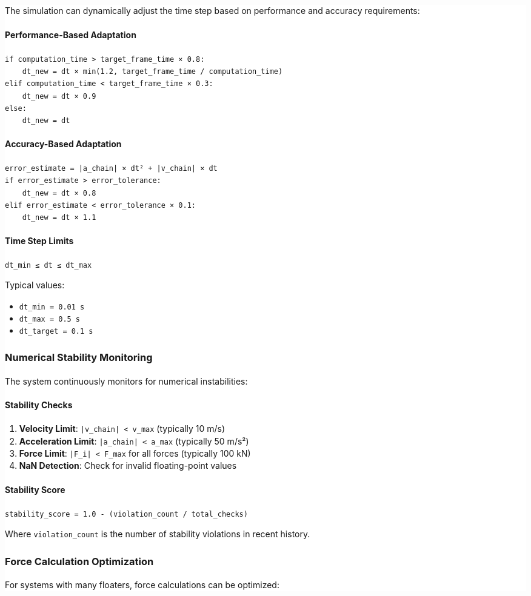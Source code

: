 The simulation can dynamically adjust the time step based on performance and accuracy requirements:

#### Performance-Based Adaptation

```
if computation_time > target_frame_time × 0.8:
    dt_new = dt × min(1.2, target_frame_time / computation_time)
elif computation_time < target_frame_time × 0.3:
    dt_new = dt × 0.9
else:
    dt_new = dt
```

#### Accuracy-Based Adaptation

```
error_estimate = |a_chain| × dt² + |v_chain| × dt
if error_estimate > error_tolerance:
    dt_new = dt × 0.8
elif error_estimate < error_tolerance × 0.1:
    dt_new = dt × 1.1
```

#### Time Step Limits

```
dt_min ≤ dt ≤ dt_max
```

Typical values:
- `dt_min = 0.01 s`
- `dt_max = 0.5 s`
- `dt_target = 0.1 s`

### Numerical Stability Monitoring

The system continuously monitors for numerical instabilities:

#### Stability Checks

1. **Velocity Limit**: `|v_chain| < v_max` (typically 10 m/s)
2. **Acceleration Limit**: `|a_chain| < a_max` (typically 50 m/s²)
3. **Force Limit**: `|F_i| < F_max` for all forces (typically 100 kN)
4. **NaN Detection**: Check for invalid floating-point values

#### Stability Score

```
stability_score = 1.0 - (violation_count / total_checks)
```

Where `violation_count` is the number of stability violations in recent history.

### Force Calculation Optimization

For systems with many floaters, force calculations can be optimized:
